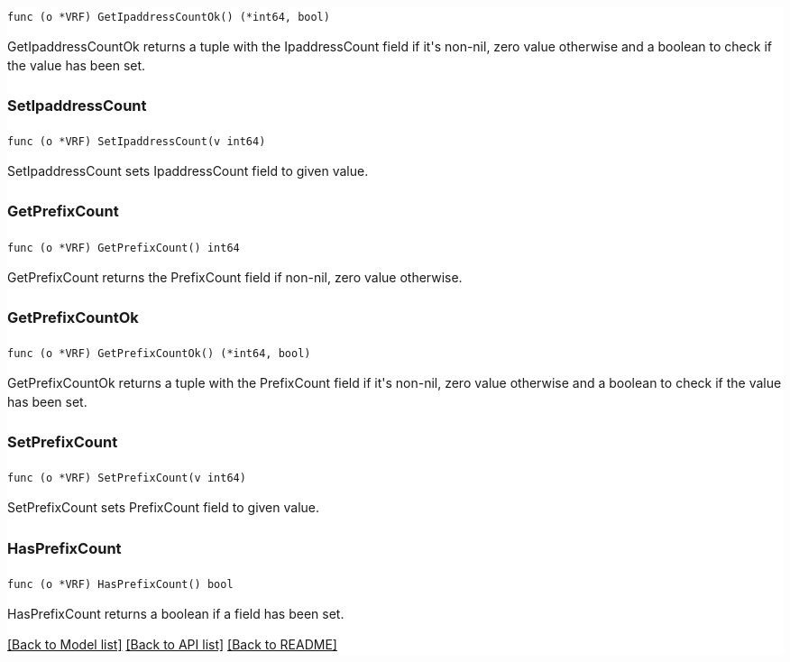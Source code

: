 `func (o *VRF) GetIpaddressCountOk() (*int64, bool)`

GetIpaddressCountOk returns a tuple with the IpaddressCount field if it's non-nil, zero value otherwise
and a boolean to check if the value has been set.

### SetIpaddressCount

`func (o *VRF) SetIpaddressCount(v int64)`

SetIpaddressCount sets IpaddressCount field to given value.


### GetPrefixCount

`func (o *VRF) GetPrefixCount() int64`

GetPrefixCount returns the PrefixCount field if non-nil, zero value otherwise.

### GetPrefixCountOk

`func (o *VRF) GetPrefixCountOk() (*int64, bool)`

GetPrefixCountOk returns a tuple with the PrefixCount field if it's non-nil, zero value otherwise
and a boolean to check if the value has been set.

### SetPrefixCount

`func (o *VRF) SetPrefixCount(v int64)`

SetPrefixCount sets PrefixCount field to given value.

### HasPrefixCount

`func (o *VRF) HasPrefixCount() bool`

HasPrefixCount returns a boolean if a field has been set.


[[Back to Model list]](../README.md#documentation-for-models) [[Back to API list]](../README.md#documentation-for-api-endpoints) [[Back to README]](../README.md)


